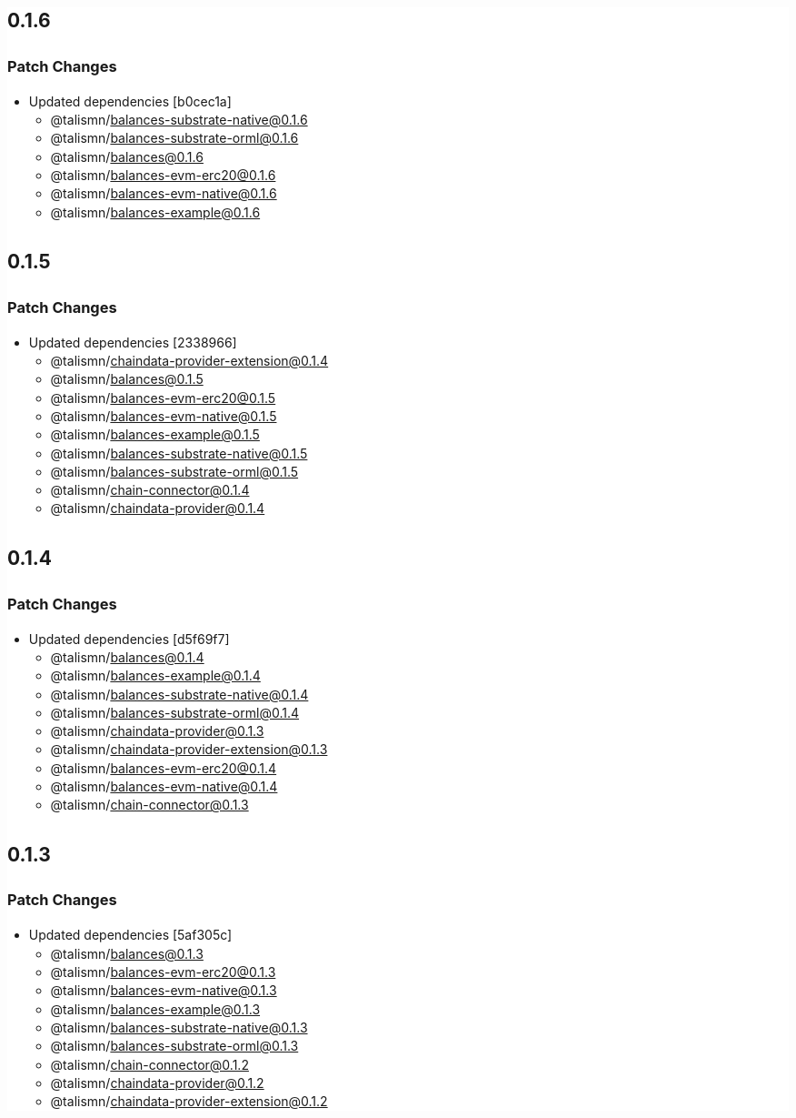 ## 0.1.6

### Patch Changes

- Updated dependencies [b0cec1a]
  - @talismn/balances-substrate-native@0.1.6
  - @talismn/balances-substrate-orml@0.1.6
  - @talismn/balances@0.1.6
  - @talismn/balances-evm-erc20@0.1.6
  - @talismn/balances-evm-native@0.1.6
  - @talismn/balances-example@0.1.6

## 0.1.5

### Patch Changes

- Updated dependencies [2338966]
  - @talismn/chaindata-provider-extension@0.1.4
  - @talismn/balances@0.1.5
  - @talismn/balances-evm-erc20@0.1.5
  - @talismn/balances-evm-native@0.1.5
  - @talismn/balances-example@0.1.5
  - @talismn/balances-substrate-native@0.1.5
  - @talismn/balances-substrate-orml@0.1.5
  - @talismn/chain-connector@0.1.4
  - @talismn/chaindata-provider@0.1.4

## 0.1.4

### Patch Changes

- Updated dependencies [d5f69f7]
  - @talismn/balances@0.1.4
  - @talismn/balances-example@0.1.4
  - @talismn/balances-substrate-native@0.1.4
  - @talismn/balances-substrate-orml@0.1.4
  - @talismn/chaindata-provider@0.1.3
  - @talismn/chaindata-provider-extension@0.1.3
  - @talismn/balances-evm-erc20@0.1.4
  - @talismn/balances-evm-native@0.1.4
  - @talismn/chain-connector@0.1.3

## 0.1.3

### Patch Changes

- Updated dependencies [5af305c]
  - @talismn/balances@0.1.3
  - @talismn/balances-evm-erc20@0.1.3
  - @talismn/balances-evm-native@0.1.3
  - @talismn/balances-example@0.1.3
  - @talismn/balances-substrate-native@0.1.3
  - @talismn/balances-substrate-orml@0.1.3
  - @talismn/chain-connector@0.1.2
  - @talismn/chaindata-provider@0.1.2
  - @talismn/chaindata-provider-extension@0.1.2
